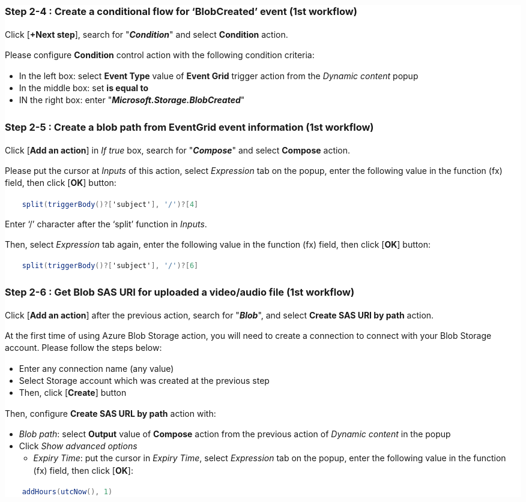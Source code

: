 ### Step 2-4 : Create a conditional flow for ‘BlobCreated’ event (1st workflow)

Click [**+Next step**], search for "***Condition***" and select **Condition** action.

Please configure **Condition** control action with the following condition criteria:

* In the left box: select **Event Type** value of **Event Grid** trigger action from the *Dynamic content* popup
* In the middle box: set **is equal to**
* IN the right box: enter "***Microsoft.Storage.BlobCreated***"

### Step 2-5 : Create a blob path from EventGrid event information (1st workflow)

Click [**Add an action**] in *If true* box, search for "***Compose***" and select **Compose** action.

Please put the cursor at *Inputs* of this action, select *Expression* tab on the popup, enter the following value in the function (fx) field, then click [**OK**] button:

```c#
    split(triggerBody()?['subject'], '/')?[4]
```

Enter ‘/’ character after the ‘split’ function in *Inputs*.

Then, select *Expression* tab again, enter the following value in the function (fx) field, then click [**OK**] button:

```c#
    split(triggerBody()?['subject'], '/')?[6]
```

### Step 2-6 : Get Blob SAS URI for uploaded a video/audio file (1st workflow)

Click [**Add an action**] after the previous action, search for "***Blob***", and select **Create SAS URI by path** action.

At the first time of using Azure Blob Storage action, you will need to create a connection to connect with your Blob Storage account. Please follow the steps below:

* Enter any connection name (any value)
* Select Storage account which was created at the previous step
* Then, click [**Create**] button

Then, configure **Create SAS URL by path** action with:

* *Blob path*: select **Output** value of **Compose** action from the previous action of *Dynamic content* in the popup
* Click *Show advanced options*
  * *Expiry Time*: put the cursor in *Expiry Time*, select *Expression* tab on the popup, enter the following value in the function (fx) field, then click [**OK**]:

```c#
    addHours(utcNow(), 1)
```
